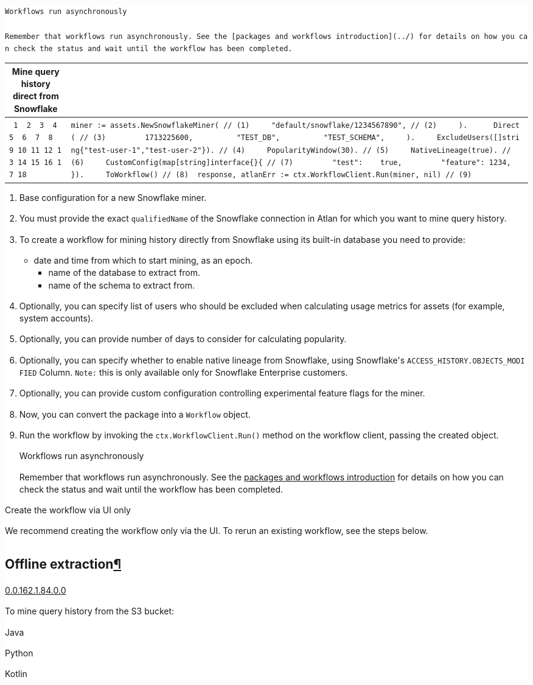     Workflows run asynchronously

    Remember that workflows run asynchronously. See the [packages and workflows introduction](../) for details on how you can check the status and wait until the workflow has been completed.

| Mine query history direct from Snowflake | |
| --- | --- |
| ```  1  2  3  4  5  6  7  8  9 10 11 12 13 14 15 16 17 18 ``` | ``` miner := assets.NewSnowflakeMiner( // (1)     "default/snowflake/1234567890", // (2)     ).      Direct( // (3)         1713225600,          "TEST_DB",          "TEST_SCHEMA",     ).     ExcludeUsers([]string{"test-user-1","test-user-2"}). // (4)     PopularityWindow(30). // (5)     NativeLineage(true). // (6)     CustomConfig(map[string]interface{}{ // (7)         "test":    true,         "feature": 1234,     }).     ToWorkflow() // (8)  response, atlanErr := ctx.WorkflowClient.Run(miner, nil) // (9)  ``` |

1. Base configuration for a new Snowflake miner.
2. You must provide the exact `qualifiedName` of the Snowflake
connection in Atlan for which you want to mine query history.
3. To create a workflow for mining history directly from Snowflake
using its built\-in database you need to provide:

    * date and time from which to start mining, as an epoch.
        * name of the database to extract from.
        * name of the schema to extract from.
4. Optionally, you can specify list of users who should be excluded
when calculating usage metrics for assets (for example, system accounts).
5. Optionally, you can provide number of days to consider for calculating popularity.
6. Optionally, you can specify whether to enable native lineage from Snowflake,
using Snowflake's `ACCESS_HISTORY.OBJECTS_MODIFIED` Column. `Note:` this is only available only for Snowflake Enterprise customers.
7. Optionally, you can provide custom configuration
controlling experimental feature flags for the miner.
8. Now, you can convert the package into a `Workflow` object.
9. Run the workflow by invoking the `ctx.WorkflowClient.Run()` method on the
workflow client, passing the created object.

    Workflows run asynchronously

    Remember that workflows run asynchronously.
        See the [packages and workflows introduction](../) for details on how you can check the status and wait until
        the workflow has been completed.

Create the workflow via UI only

We recommend creating the workflow only via the UI.
To rerun an existing workflow, see the steps below.

Offline extraction[¶](#offline-extraction "Permanent link")
-----------------------------------------------------------

[0\.0\.16](https://github.com/atlanhq/atlan-go/releases/tag/0.0.16 "Minimum version")[2\.1\.8](https://github.com/atlanhq/atlan-python/releases/tag/2.1.8 "Minimum version")[4\.0\.0](https://github.com/atlanhq/atlan-java/releases/tag/v4.0.0 "Minimum version")

To mine query history from the S3 bucket:

Java

Python

Kotlin
